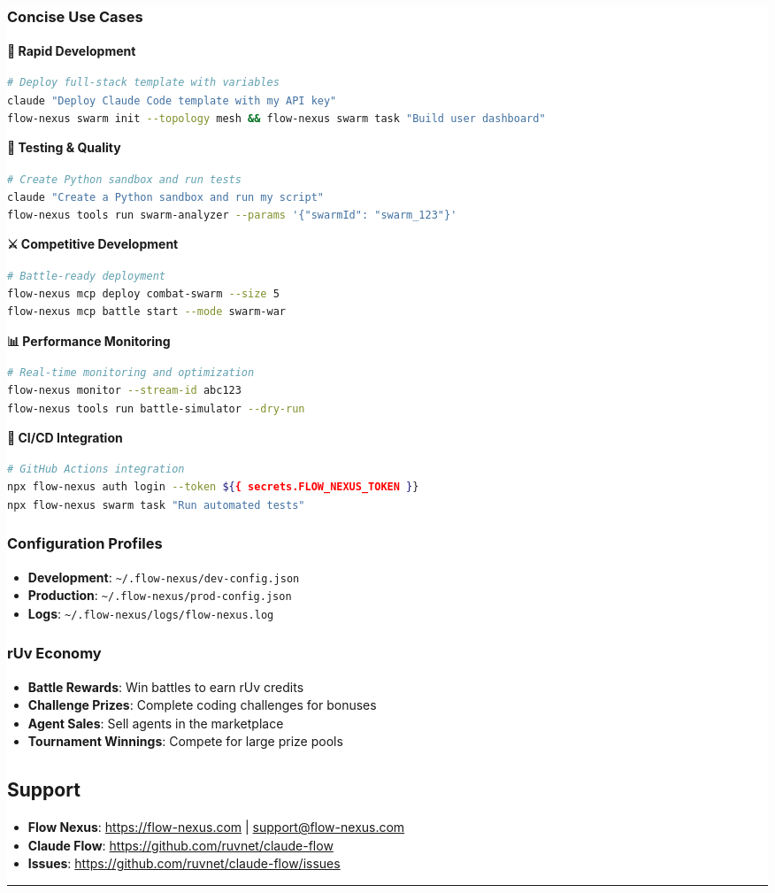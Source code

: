 ### Concise Use Cases

**🚀 Rapid Development**
```bash
# Deploy full-stack template with variables
claude "Deploy Claude Code template with my API key"
flow-nexus swarm init --topology mesh && flow-nexus swarm task "Build user dashboard"
```

**🧪 Testing & Quality**
```bash
# Create Python sandbox and run tests
claude "Create a Python sandbox and run my script"
flow-nexus tools run swarm-analyzer --params '{"swarmId": "swarm_123"}'
```

**⚔️ Competitive Development**
```bash
# Battle-ready deployment
flow-nexus mcp deploy combat-swarm --size 5
flow-nexus mcp battle start --mode swarm-war
```

**📊 Performance Monitoring**
```bash
# Real-time monitoring and optimization
flow-nexus monitor --stream-id abc123
flow-nexus tools run battle-simulator --dry-run
```

**🔄 CI/CD Integration**
```bash
# GitHub Actions integration
npx flow-nexus auth login --token ${{ secrets.FLOW_NEXUS_TOKEN }}
npx flow-nexus swarm task "Run automated tests"
```

### Configuration Profiles
- **Development**: `~/.flow-nexus/dev-config.json`
- **Production**: `~/.flow-nexus/prod-config.json`
- **Logs**: `~/.flow-nexus/logs/flow-nexus.log`

### rUv Economy
- **Battle Rewards**: Win battles to earn rUv credits
- **Challenge Prizes**: Complete coding challenges for bonuses  
- **Agent Sales**: Sell agents in the marketplace
- **Tournament Winnings**: Compete for large prize pools

## Support

- **Flow Nexus**: https://flow-nexus.com | support@flow-nexus.com
- **Claude Flow**: https://github.com/ruvnet/claude-flow
- **Issues**: https://github.com/ruvnet/claude-flow/issues

---
